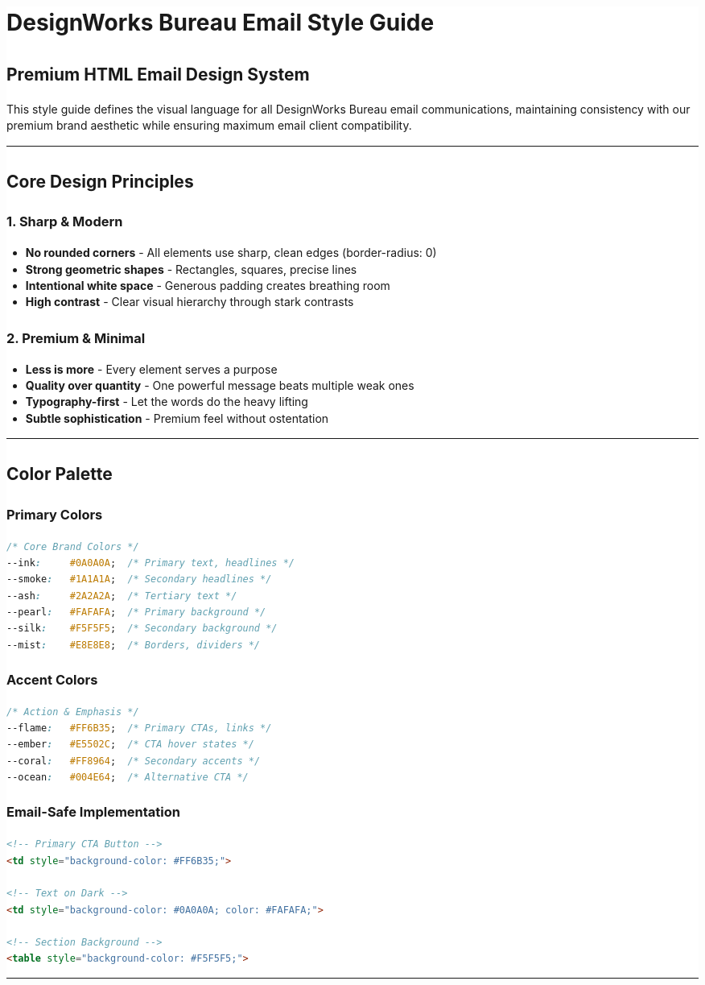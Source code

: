 # DesignWorks Bureau Email Style Guide

## Premium HTML Email Design System

This style guide defines the visual language for all DesignWorks Bureau email communications, maintaining consistency with our premium brand aesthetic while ensuring maximum email client compatibility.

---

## Core Design Principles

### 1. Sharp & Modern
- **No rounded corners** - All elements use sharp, clean edges (border-radius: 0)
- **Strong geometric shapes** - Rectangles, squares, precise lines
- **Intentional white space** - Generous padding creates breathing room
- **High contrast** - Clear visual hierarchy through stark contrasts

### 2. Premium & Minimal
- **Less is more** - Every element serves a purpose
- **Quality over quantity** - One powerful message beats multiple weak ones
- **Typography-first** - Let the words do the heavy lifting
- **Subtle sophistication** - Premium feel without ostentation

---

## Color Palette

### Primary Colors
```css
/* Core Brand Colors */
--ink:     #0A0A0A;  /* Primary text, headlines */
--smoke:   #1A1A1A;  /* Secondary headlines */
--ash:     #2A2A2A;  /* Tertiary text */
--pearl:   #FAFAFA;  /* Primary background */
--silk:    #F5F5F5;  /* Secondary background */
--mist:    #E8E8E8;  /* Borders, dividers */
```

### Accent Colors
```css
/* Action & Emphasis */
--flame:   #FF6B35;  /* Primary CTAs, links */
--ember:   #E5502C;  /* CTA hover states */
--coral:   #FF8964;  /* Secondary accents */
--ocean:   #004E64;  /* Alternative CTA */
```

### Email-Safe Implementation
```html
<!-- Primary CTA Button -->
<td style="background-color: #FF6B35;">

<!-- Text on Dark -->
<td style="background-color: #0A0A0A; color: #FAFAFA;">

<!-- Section Background -->
<table style="background-color: #F5F5F5;">
```

---